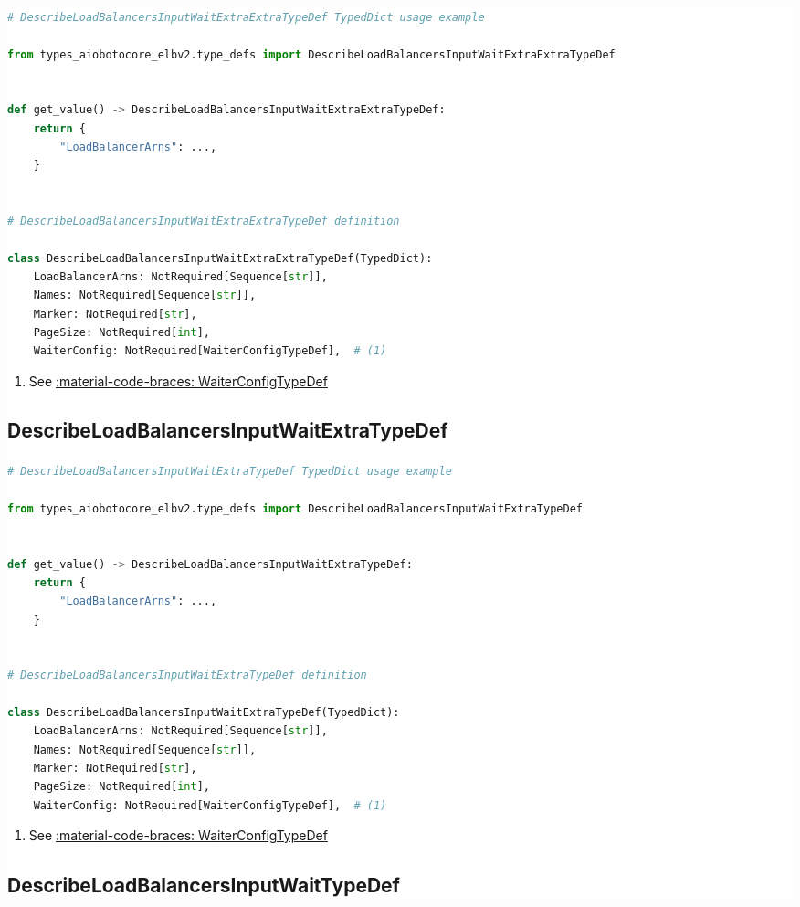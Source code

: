 ```python
# DescribeLoadBalancersInputWaitExtraExtraTypeDef TypedDict usage example

from types_aiobotocore_elbv2.type_defs import DescribeLoadBalancersInputWaitExtraExtraTypeDef


def get_value() -> DescribeLoadBalancersInputWaitExtraExtraTypeDef:
    return {
        "LoadBalancerArns": ...,
    }


# DescribeLoadBalancersInputWaitExtraExtraTypeDef definition

class DescribeLoadBalancersInputWaitExtraExtraTypeDef(TypedDict):
    LoadBalancerArns: NotRequired[Sequence[str]],
    Names: NotRequired[Sequence[str]],
    Marker: NotRequired[str],
    PageSize: NotRequired[int],
    WaiterConfig: NotRequired[WaiterConfigTypeDef],  # (1)
```

1. See [:material-code-braces: WaiterConfigTypeDef](./type_defs.md#waiterconfigtypedef)

## DescribeLoadBalancersInputWaitExtraTypeDef

```python
# DescribeLoadBalancersInputWaitExtraTypeDef TypedDict usage example

from types_aiobotocore_elbv2.type_defs import DescribeLoadBalancersInputWaitExtraTypeDef


def get_value() -> DescribeLoadBalancersInputWaitExtraTypeDef:
    return {
        "LoadBalancerArns": ...,
    }


# DescribeLoadBalancersInputWaitExtraTypeDef definition

class DescribeLoadBalancersInputWaitExtraTypeDef(TypedDict):
    LoadBalancerArns: NotRequired[Sequence[str]],
    Names: NotRequired[Sequence[str]],
    Marker: NotRequired[str],
    PageSize: NotRequired[int],
    WaiterConfig: NotRequired[WaiterConfigTypeDef],  # (1)
```

1. See [:material-code-braces: WaiterConfigTypeDef](./type_defs.md#waiterconfigtypedef)

## DescribeLoadBalancersInputWaitTypeDef
